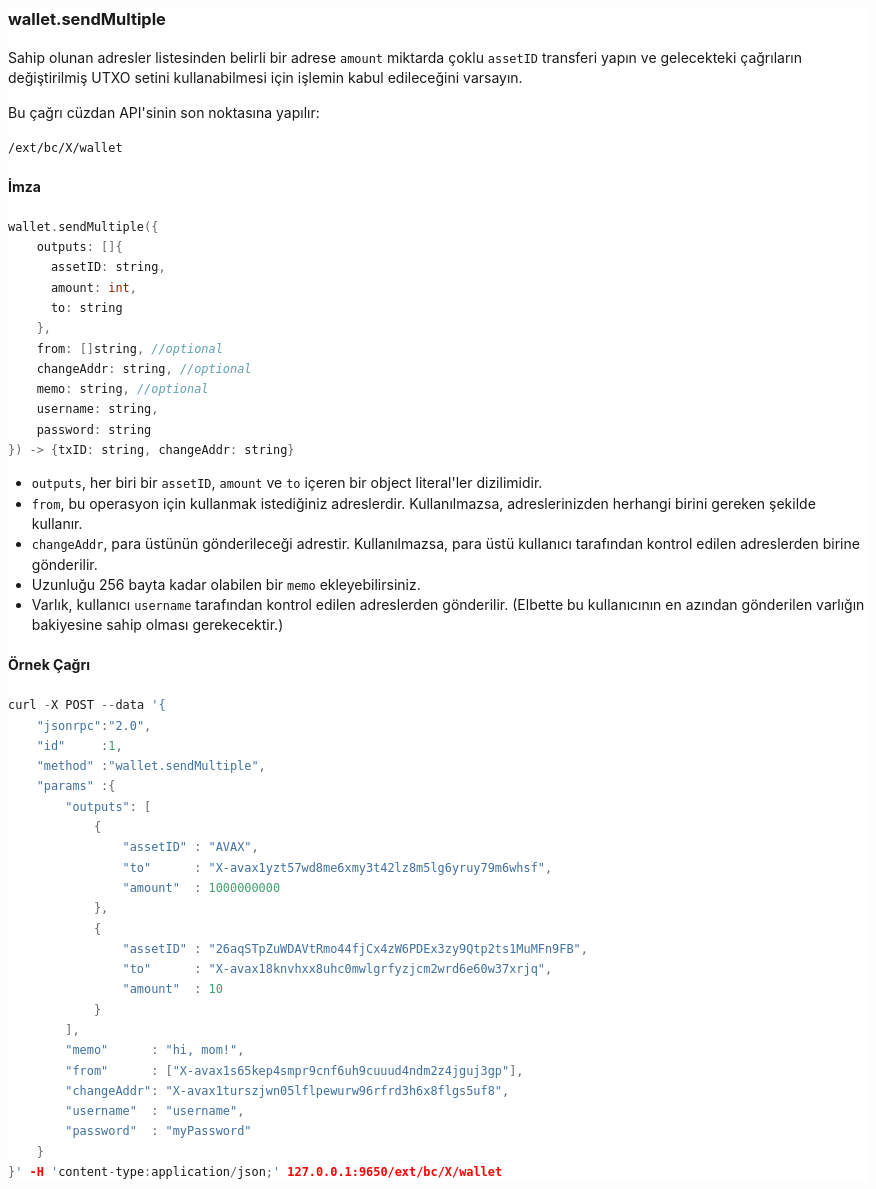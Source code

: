 ### wallet.sendMultiple

Sahip olunan adresler listesinden belirli bir adrese `amount` miktarda çoklu `assetID` transferi yapın ve gelecekteki çağrıların değiştirilmiş UTXO setini kullanabilmesi için işlemin kabul edileceğini varsayın.

Bu çağrı cüzdan API'sinin son noktasına yapılır:

`/ext/bc/X/wallet`

#### **İmza**

```cpp
wallet.sendMultiple({
    outputs: []{
      assetID: string,
      amount: int,
      to: string
    },
    from: []string, //optional
    changeAddr: string, //optional
    memo: string, //optional
    username: string,
    password: string
}) -> {txID: string, changeAddr: string}
```

* `outputs`, her biri bir `assetID`, `amount` ve `to` içeren bir object literal'ler dizilimidir.
* `from`, bu operasyon için kullanmak istediğiniz adreslerdir. Kullanılmazsa, adreslerinizden herhangi birini gereken şekilde kullanır.
* `changeAddr`, para üstünün gönderileceği adrestir. Kullanılmazsa, para üstü kullanıcı tarafından kontrol edilen adreslerden birine gönderilir.
* Uzunluğu 256 bayta kadar olabilen bir `memo` ekleyebilirsiniz.
* Varlık, kullanıcı `username` tarafından kontrol edilen adreslerden gönderilir. \(Elbette bu kullanıcının en azından gönderilen varlığın bakiyesine sahip olması gerekecektir.\)

#### **Örnek Çağrı**

```cpp
curl -X POST --data '{
    "jsonrpc":"2.0",
    "id"     :1,
    "method" :"wallet.sendMultiple",
    "params" :{
        "outputs": [
            {
                "assetID" : "AVAX",
                "to"      : "X-avax1yzt57wd8me6xmy3t42lz8m5lg6yruy79m6whsf",
                "amount"  : 1000000000
            },
            {
                "assetID" : "26aqSTpZuWDAVtRmo44fjCx4zW6PDEx3zy9Qtp2ts1MuMFn9FB",
                "to"      : "X-avax18knvhxx8uhc0mwlgrfyzjcm2wrd6e60w37xrjq",
                "amount"  : 10
            }
        ],
        "memo"      : "hi, mom!",
        "from"      : ["X-avax1s65kep4smpr9cnf6uh9cuuud4ndm2z4jguj3gp"],
        "changeAddr": "X-avax1turszjwn05lflpewurw96rfrd3h6x8flgs5uf8",
        "username"  : "username",
        "password"  : "myPassword"
    }
}' -H 'content-type:application/json;' 127.0.0.1:9650/ext/bc/X/wallet
```
